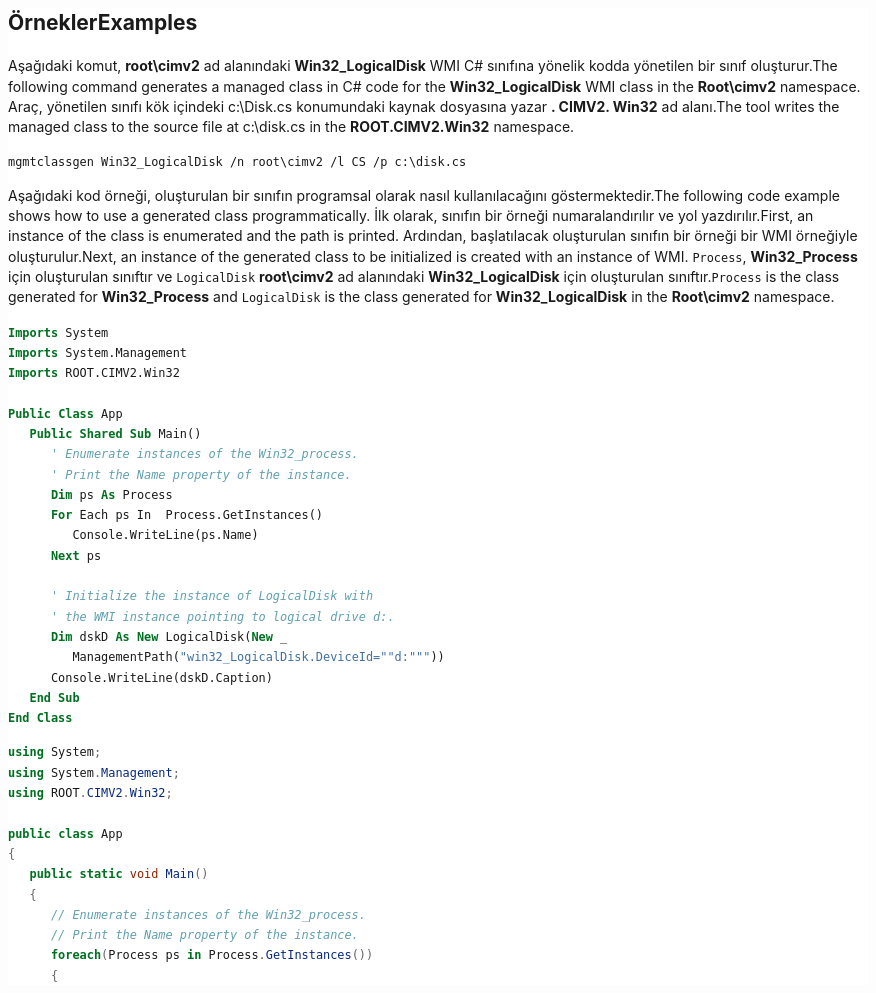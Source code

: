## <a name="examples"></a><span data-ttu-id="4df0b-208">Örnekler</span><span class="sxs-lookup"><span data-stu-id="4df0b-208">Examples</span></span>  
 <span data-ttu-id="4df0b-209">Aşağıdaki komut, **root\cimv2** ad alanındaki **Win32_LogicalDisk** WMI C# sınıfına yönelik kodda yönetilen bir sınıf oluşturur.</span><span class="sxs-lookup"><span data-stu-id="4df0b-209">The following command generates a managed class in C# code for the **Win32_LogicalDisk** WMI class in the **Root\cimv2** namespace.</span></span> <span data-ttu-id="4df0b-210">Araç, yönetilen sınıfı kök içindeki c:\Disk.cs konumundaki kaynak dosyasına yazar **. CIMV2. Win32** ad alanı.</span><span class="sxs-lookup"><span data-stu-id="4df0b-210">The tool writes the managed class to the source file at c:\disk.cs in the **ROOT.CIMV2.Win32** namespace.</span></span>  
  
```console  
mgmtclassgen Win32_LogicalDisk /n root\cimv2 /l CS /p c:\disk.cs  
```  
  
 <span data-ttu-id="4df0b-211">Aşağıdaki kod örneği, oluşturulan bir sınıfın programsal olarak nasıl kullanılacağını göstermektedir.</span><span class="sxs-lookup"><span data-stu-id="4df0b-211">The following code example shows how to use a generated class programmatically.</span></span> <span data-ttu-id="4df0b-212">İlk olarak, sınıfın bir örneği numaralandırılır ve yol yazdırılır.</span><span class="sxs-lookup"><span data-stu-id="4df0b-212">First, an instance of the class is enumerated and the path is printed.</span></span> <span data-ttu-id="4df0b-213">Ardından, başlatılacak oluşturulan sınıfın bir örneği bir WMI örneğiyle oluşturulur.</span><span class="sxs-lookup"><span data-stu-id="4df0b-213">Next, an instance of the generated class to be initialized is created with an instance of WMI.</span></span> <span data-ttu-id="4df0b-214">`Process`, **Win32_Process** için oluşturulan sınıftır ve `LogicalDisk` **root\cimv2** ad alanındaki **Win32_LogicalDisk** için oluşturulan sınıftır.</span><span class="sxs-lookup"><span data-stu-id="4df0b-214">`Process` is the class generated for **Win32_Process** and `LogicalDisk` is the class generated for **Win32_LogicalDisk** in the **Root\cimv2** namespace.</span></span>  
  
```vb  
Imports System  
Imports System.Management  
Imports ROOT.CIMV2.Win32  
  
Public Class App     
   Public Shared Sub Main()        
      ' Enumerate instances of the Win32_process.  
      ' Print the Name property of the instance.  
      Dim ps As Process     
      For Each ps In  Process.GetInstances()  
         Console.WriteLine(ps.Name)  
      Next ps  
  
      ' Initialize the instance of LogicalDisk with  
      ' the WMI instance pointing to logical drive d:.  
      Dim dskD As New LogicalDisk(New _  
         ManagementPath("win32_LogicalDisk.DeviceId=""d:"""))  
      Console.WriteLine(dskD.Caption)  
   End Sub  
End Class  
```  
  
```csharp  
using System;  
using System.Management;  
using ROOT.CIMV2.Win32;  
  
public class App  
{  
   public static void Main()  
   {  
      // Enumerate instances of the Win32_process.  
      // Print the Name property of the instance.  
      foreach(Process ps in Process.GetInstances())  
      {  
```